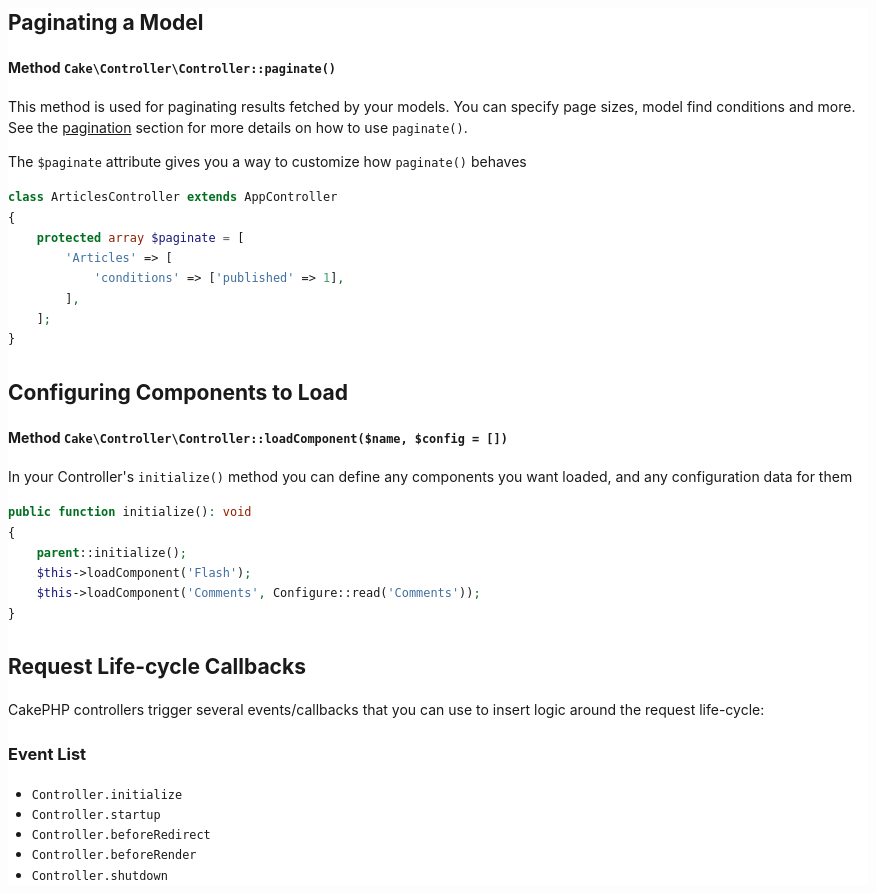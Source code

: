 ## Paginating a Model

#### Method `Cake\Controller\Controller::paginate()`

This method is used for paginating results fetched by your models.
You can specify page sizes, model find conditions and more. See the
[pagination](controllers/pagination.md) section for more details on
how to use `paginate()`.

The `$paginate` attribute gives you a way to customize how `paginate()`
behaves

```php
class ArticlesController extends AppController
{
    protected array $paginate = [
        'Articles' => [
            'conditions' => ['published' => 1],
        ],
    ];
}

```

## Configuring Components to Load

#### Method `Cake\Controller\Controller::loadComponent($name, $config = [])`

In your Controller's `initialize()` method you can define any components you
want loaded, and any configuration data for them

```php
public function initialize(): void
{
    parent::initialize();
    $this->loadComponent('Flash');
    $this->loadComponent('Comments', Configure::read('Comments'));
}
```


## Request Life-cycle Callbacks

CakePHP controllers trigger several events/callbacks that you can use to insert
logic around the request life-cycle:

### Event List

- `Controller.initialize`
- `Controller.startup`
- `Controller.beforeRedirect`
- `Controller.beforeRender`
- `Controller.shutdown`

